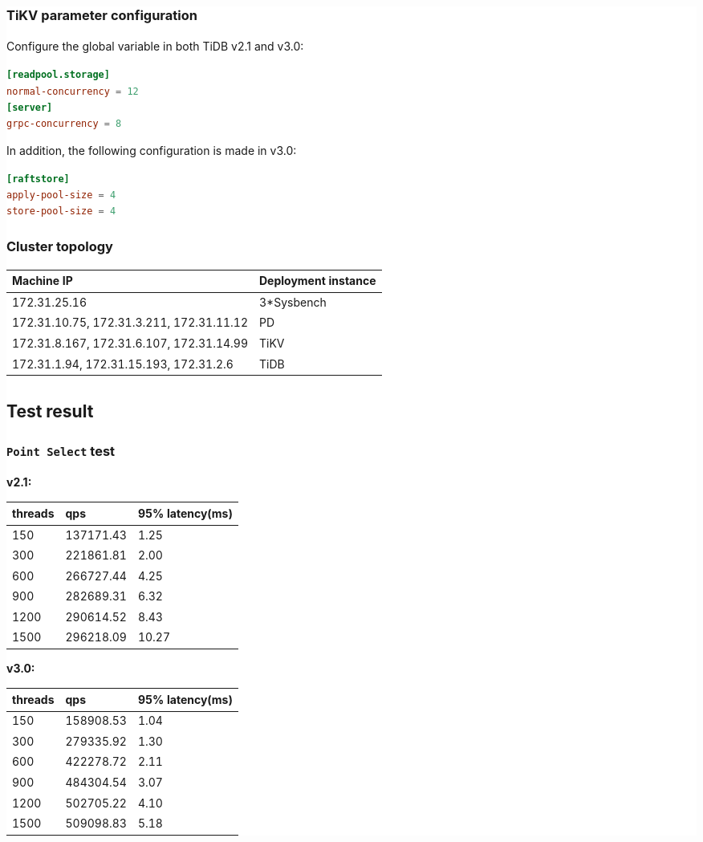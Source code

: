 ### TiKV parameter configuration

Configure the global variable in both TiDB v2.1 and v3.0:

```toml
[readpool.storage]
normal-concurrency = 12
[server]
grpc-concurrency = 8
```

In addition, the following configuration is made in v3.0:

```toml
[raftstore]
apply-pool-size = 4
store-pool-size = 4
```

### Cluster topology

|                 Machine IP                  |  Deployment instance  |
| :-------------------------------------- | :--------- |
|               172.31.25.16               | 3\*Sysbench |
| 172.31.10.75, 172.31.3.211, 172.31.11.12 |     PD      |
| 172.31.8.167, 172.31.6.107, 172.31.14.99 |    TiKV     |
|  172.31.1.94, 172.31.15.193, 172.31.2.6  |    TiDB     |

## Test result

### `Point Select` test

**v2.1:**

| threads |    qps    | 95% latency(ms) |
| :------- | :-------- | :-------------- |
| 150     | 137171.43 |            1.25 |
| 300     | 221861.81 |            2.00 |
| 600     | 266727.44 |            4.25 |
| 900     | 282689.31 |            6.32 |
| 1200    | 290614.52 |            8.43 |
| 1500    | 296218.09 |           10.27 |

**v3.0:**

| threads |    qps    | 95% latency(ms) |
| :------- | :-------- | :-------------- |
| 150     | 158908.53 |            1.04 |
| 300     | 279335.92 |            1.30 |
| 600     | 422278.72 |            2.11 |
| 900     | 484304.54 |            3.07 |
| 1200    | 502705.22 |            4.10 |
| 1500    | 509098.83 |            5.18 |
